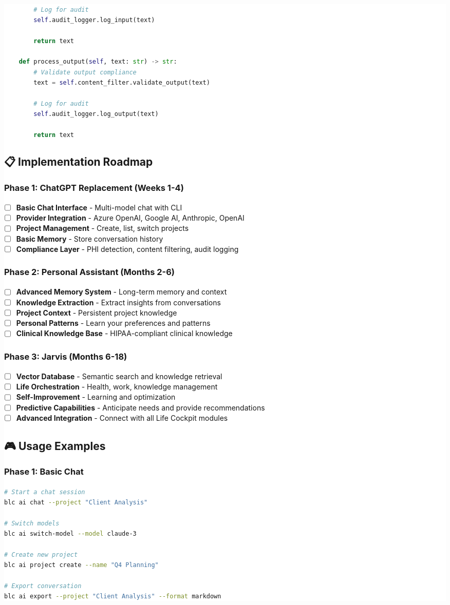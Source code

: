```python
        # Log for audit
        self.audit_logger.log_input(text)
        
        return text
    
    def process_output(self, text: str) -> str:
        # Validate output compliance
        text = self.content_filter.validate_output(text)
        
        # Log for audit
        self.audit_logger.log_output(text)
        
        return text
```

## 📋 **Implementation Roadmap**

### **Phase 1: ChatGPT Replacement (Weeks 1-4)**
- [ ] **Basic Chat Interface** - Multi-model chat with CLI
- [ ] **Provider Integration** - Azure OpenAI, Google AI, Anthropic, OpenAI
- [ ] **Project Management** - Create, list, switch projects
- [ ] **Basic Memory** - Store conversation history
- [ ] **Compliance Layer** - PHI detection, content filtering, audit logging

### **Phase 2: Personal Assistant (Months 2-6)**
- [ ] **Advanced Memory System** - Long-term memory and context
- [ ] **Knowledge Extraction** - Extract insights from conversations
- [ ] **Project Context** - Persistent project knowledge
- [ ] **Personal Patterns** - Learn your preferences and patterns
- [ ] **Clinical Knowledge Base** - HIPAA-compliant clinical knowledge

### **Phase 3: Jarvis (Months 6-18)**
- [ ] **Vector Database** - Semantic search and knowledge retrieval
- [ ] **Life Orchestration** - Health, work, knowledge management
- [ ] **Self-Improvement** - Learning and optimization
- [ ] **Predictive Capabilities** - Anticipate needs and provide recommendations
- [ ] **Advanced Integration** - Connect with all Life Cockpit modules

## 🎮 **Usage Examples**

### **Phase 1: Basic Chat**
```bash
# Start a chat session
blc ai chat --project "Client Analysis"

# Switch models
blc ai switch-model --model claude-3

# Create new project
blc ai project create --name "Q4 Planning"

# Export conversation
blc ai export --project "Client Analysis" --format markdown
```
